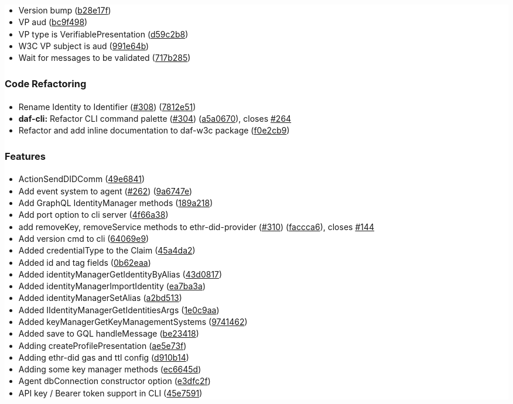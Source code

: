 * Version bump ([b28e17f](https://github.com/uport-project/veramo/commit/b28e17f19cf2f78c33e5157b7ef498a694c761f2))
* VP aud ([bc9f498](https://github.com/uport-project/veramo/commit/bc9f4988c66fbeadb7e6ce38aec446fd5d38339d))
* VP type is VerifiablePresentation ([d59c2b8](https://github.com/uport-project/veramo/commit/d59c2b88b0c44c5efc0f17377967930c5404f769))
* W3C VP subject is aud ([991e64b](https://github.com/uport-project/veramo/commit/991e64b3189405ddf2c3a43acc15c2ffe652380a))
* Wait for messages to be validated ([717b285](https://github.com/uport-project/veramo/commit/717b2858b2c96efdfb39f85297f4026585b366be))


### Code Refactoring

* Rename Identity to Identifier ([#308](https://github.com/uport-project/veramo/issues/308)) ([7812e51](https://github.com/uport-project/veramo/commit/7812e51ee250265bcc308e7fd4db1ee8b2e408a4))
* **daf-cli:** Refactor CLI command palette ([#304](https://github.com/uport-project/veramo/issues/304)) ([a5a0670](https://github.com/uport-project/veramo/commit/a5a0670f5162e3f8753fa338ed00e64397c8acc0)), closes [#264](https://github.com/uport-project/veramo/issues/264)
* Refactor and add inline documentation to daf-w3c package ([f0e2cb9](https://github.com/uport-project/veramo/commit/f0e2cb9748dc04b0d46ac1d80bac9a0b7f7546cd))


### Features

* ActionSendDIDComm ([49e6841](https://github.com/uport-project/veramo/commit/49e68412478b6bada8d524c719cb3ff86987015a))
* Add event system to agent ([#262](https://github.com/uport-project/veramo/issues/262)) ([9a6747e](https://github.com/uport-project/veramo/commit/9a6747e84037613d396e14a6f68cb2de8275ddca))
* Add GraphQL IdentityManager methods ([189a218](https://github.com/uport-project/veramo/commit/189a21843feb25a075f693377573f2b031c0de02))
* Add port option to cli server ([4f66a38](https://github.com/uport-project/veramo/commit/4f66a388eaafd3657882569c60e5f3d9edf6b4b3))
* add removeKey, removeService methods to ethr-did-provider ([#310](https://github.com/uport-project/veramo/issues/310)) ([faccca6](https://github.com/uport-project/veramo/commit/faccca6abd5edfda633414daba6694a78bc80ec2)), closes [#144](https://github.com/uport-project/veramo/issues/144)
* Add version cmd to cli ([64069e9](https://github.com/uport-project/veramo/commit/64069e9d60008007a801f127280430538b23b553))
* Added credentialType to the Claim ([45a4da2](https://github.com/uport-project/veramo/commit/45a4da2a76c4bb7ccb6c2d89cfce4c6e56d2cca0))
* Added id and tag fields ([0b62eaa](https://github.com/uport-project/veramo/commit/0b62eaa30ceb2f79192a476ff9f6809cbe5b1ccf))
* Added identityManagerGetIdentityByAlias ([43d0817](https://github.com/uport-project/veramo/commit/43d081761f68015b92554224e458853070f12be2))
* Added identityManagerImportIdentity ([ea7ba3a](https://github.com/uport-project/veramo/commit/ea7ba3a8e827423748e5e350cdcf4103560fb8f0))
* Added identityManagerSetAlias ([a2bd513](https://github.com/uport-project/veramo/commit/a2bd5134e9f6c58a619f63e8f3523e24e27d530e))
* Added IIdentityManagerGetIdentitiesArgs ([1e0c9aa](https://github.com/uport-project/veramo/commit/1e0c9aa5ca7247007abc930b214c98610578fb71))
* Added keyManagerGetKeyManagementSystems ([9741462](https://github.com/uport-project/veramo/commit/974146281b400fa9d3108a8428d0d9da09dd2292))
* Added save to GQL handleMessage ([be23418](https://github.com/uport-project/veramo/commit/be234186f5b2fc10881a9963bb269c48d960efa2))
* Adding createProfilePresentation ([ae5e73f](https://github.com/uport-project/veramo/commit/ae5e73fab9c21a7a2ed485be88d9f0b7cfab51c4))
* Adding ethr-did gas and ttl config ([d910b14](https://github.com/uport-project/veramo/commit/d910b140f78efc69b80adffacd00058b9477fc94))
* Adding some key manager methods ([ec6645d](https://github.com/uport-project/veramo/commit/ec6645dbfffd509b7e721dd18bad593b68edd6ab))
* Agent dbConnection constructor option ([e3dfc2f](https://github.com/uport-project/veramo/commit/e3dfc2f9a76fbe15ebb4cd2741d8ff580836408f))
* API key / Bearer token support in CLI ([45e7591](https://github.com/uport-project/veramo/commit/45e7591dc70a862e40ac3c8ab3536ad5d80632b7))
